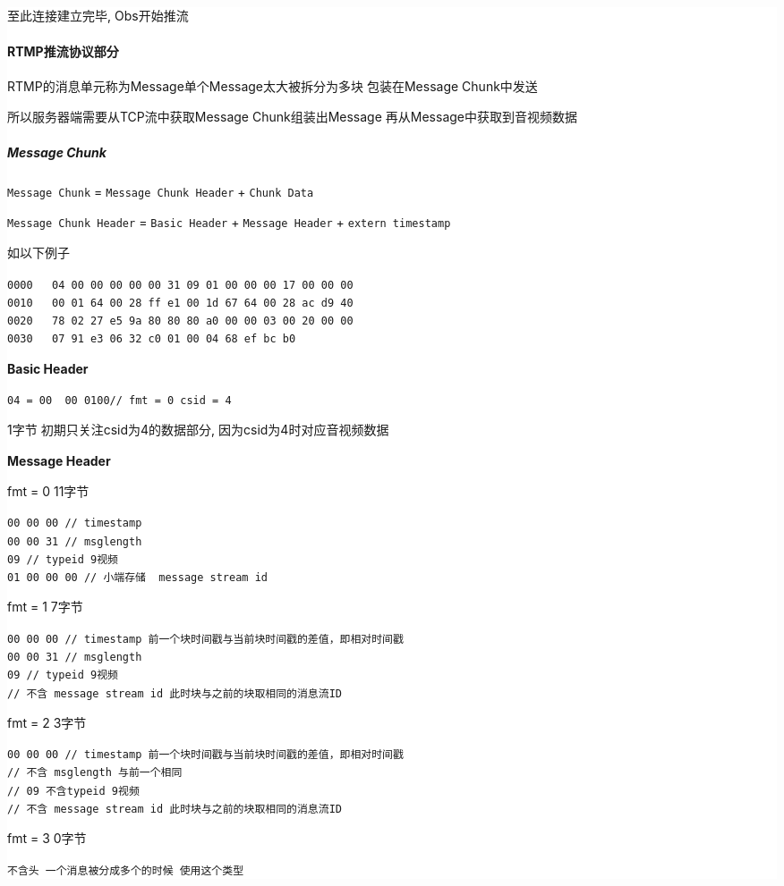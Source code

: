 至此连接建立完毕, Obs开始推流

#### RTMP推流协议部分

RTMP的消息单元称为Message单个Message太大被拆分为多块 包装在Message Chunk中发送

所以服务器端需要从TCP流中获取Message Chunk组装出Message 再从Message中获取到音视频数据


##### Message Chunk
`Message Chunk` = `Message Chunk Header` + `Chunk Data`

`Message Chunk Header` = `Basic Header` + `Message Header` + `extern timestamp`

如以下例子
```
0000   04 00 00 00 00 00 31 09 01 00 00 00 17 00 00 00
0010   00 01 64 00 28 ff e1 00 1d 67 64 00 28 ac d9 40
0020   78 02 27 e5 9a 80 80 80 a0 00 00 03 00 20 00 00
0030   07 91 e3 06 32 c0 01 00 04 68 ef bc b0
```

**Basic Header** 
```
04 = 00  00 0100// fmt = 0 csid = 4
```
1字节 初期只关注csid为4的数据部分, 因为csid为4时对应音视频数据

**Message Header**

fmt = 0 11字节
```
00 00 00 // timestamp
00 00 31 // msglength
09 // typeid 9视频
01 00 00 00 // 小端存储  message stream id
```

fmt = 1 7字节
```
00 00 00 // timestamp 前一个块时间戳与当前块时间戳的差值，即相对时间戳
00 00 31 // msglength
09 // typeid 9视频
// 不含 message stream id 此时块与之前的块取相同的消息流ID
```

fmt = 2 3字节
```
00 00 00 // timestamp 前一个块时间戳与当前块时间戳的差值，即相对时间戳
// 不含 msglength 与前一个相同
// 09 不含typeid 9视频
// 不含 message stream id 此时块与之前的块取相同的消息流ID
```

fmt = 3 0字节
```
不含头 一个消息被分成多个的时候 使用这个类型
```
